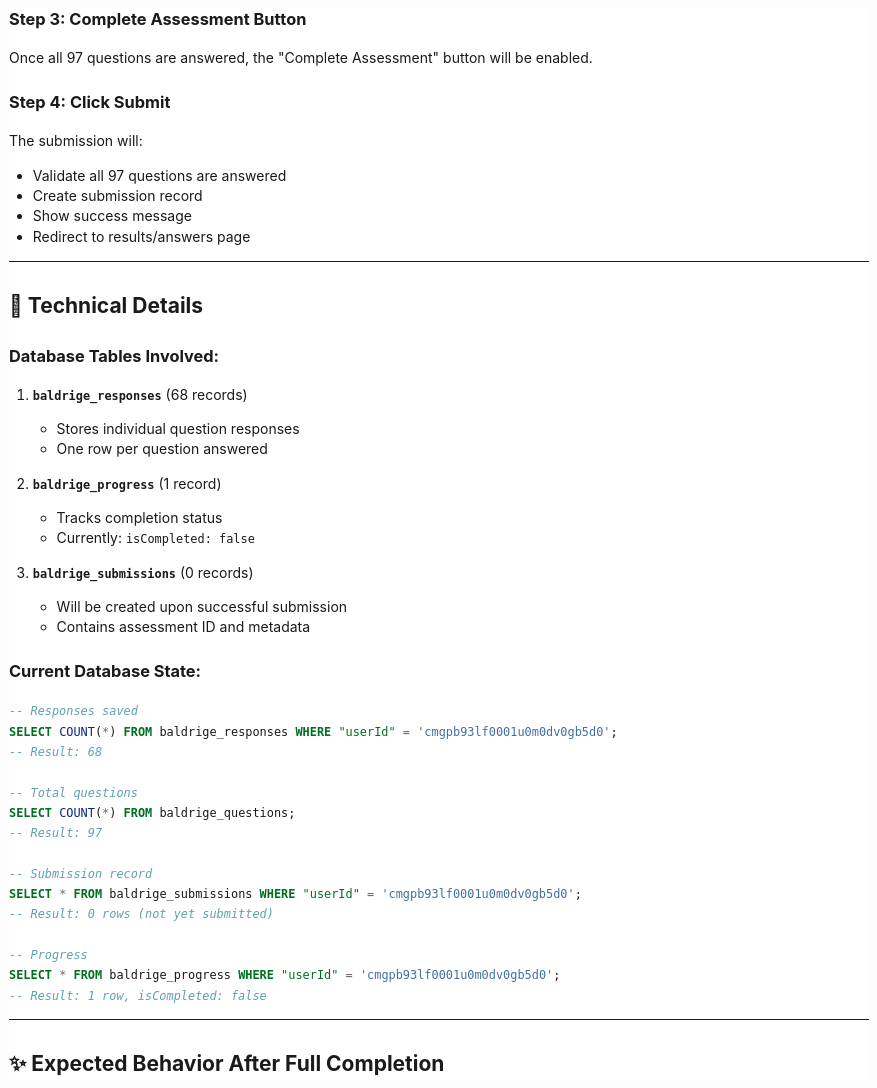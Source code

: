 ### Step 3: Complete Assessment Button
Once all 97 questions are answered, the "Complete Assessment" button will be enabled.

### Step 4: Click Submit
The submission will:
- Validate all 97 questions are answered
- Create submission record
- Show success message
- Redirect to results/answers page

---

## 🔧 Technical Details

### Database Tables Involved:

1. **`baldrige_responses`** (68 records)
   - Stores individual question responses
   - One row per question answered

2. **`baldrige_progress`** (1 record)
   - Tracks completion status
   - Currently: `isCompleted: false`

3. **`baldrige_submissions`** (0 records)
   - Will be created upon successful submission
   - Contains assessment ID and metadata

### Current Database State:

```sql
-- Responses saved
SELECT COUNT(*) FROM baldrige_responses WHERE "userId" = 'cmgpb93lf0001u0m0dv0gb5d0';
-- Result: 68

-- Total questions
SELECT COUNT(*) FROM baldrige_questions;
-- Result: 97

-- Submission record
SELECT * FROM baldrige_submissions WHERE "userId" = 'cmgpb93lf0001u0m0dv0gb5d0';
-- Result: 0 rows (not yet submitted)

-- Progress
SELECT * FROM baldrige_progress WHERE "userId" = 'cmgpb93lf0001u0m0dv0gb5d0';
-- Result: 1 row, isCompleted: false
```

---

## ✨ Expected Behavior After Full Completion
